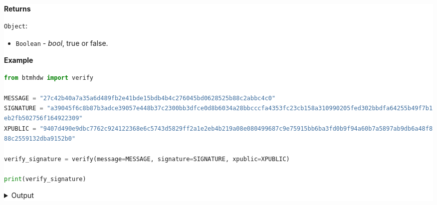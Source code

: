 **Returns**

`Object`:
- `Boolean` - *bool*, true or false.

**Example**

```python
from btmhdw import verify

MESSAGE = "27c42b40a7a35a6d489fb2e41bde15bdb4b4c276045bd0628525b88c2abbc4c0"
SIGNATURE = "a39045f6c8b87b3adce39057e448b37c2300bb3dfce0d8b6034a28bbcccfa4353fc23cb158a310990205fed302bbdfa64255b49f7b1eb2fb502756f164922309"
XPUBLIC = "9407d490e9dbc7762c924122368e6c5743d5829ff2a1e2eb4b219a08e080499687c9e75915bb6ba3fd0b9f94a60b7a5897ab9db6a48f888c2559132dba9152b0"

verify_signature = verify(message=MESSAGE, signature=SIGNATURE, xpublic=XPUBLIC)

print(verify_signature)
```
<details><summary>Output</summary></details>
